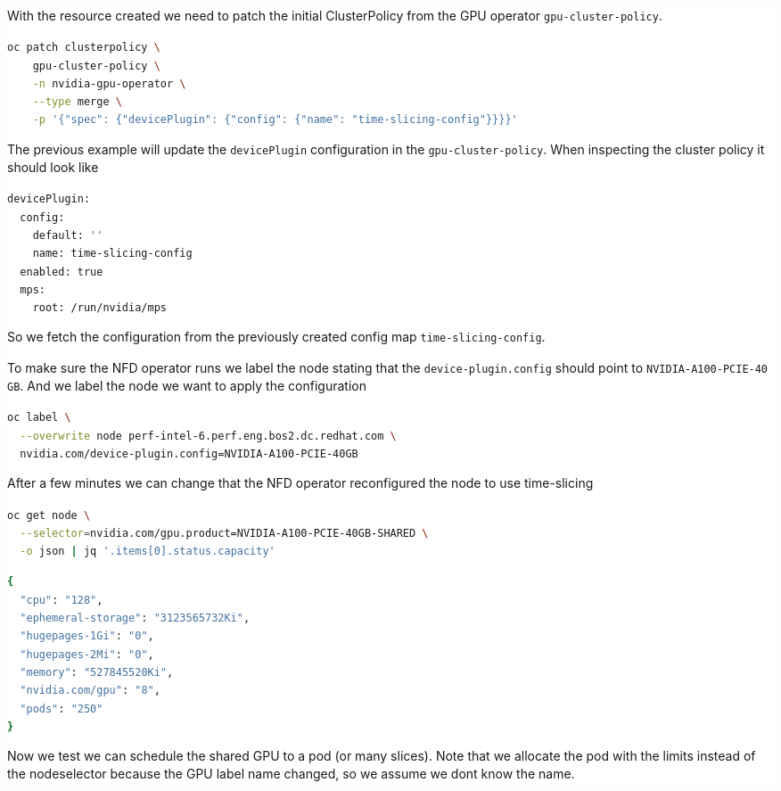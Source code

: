 With the resource created we need to patch the initial ClusterPolicy
from the GPU operator `gpu-cluster-policy`.

```bash
oc patch clusterpolicy \
    gpu-cluster-policy \
    -n nvidia-gpu-operator \
    --type merge \
    -p '{"spec": {"devicePlugin": {"config": {"name": "time-slicing-config"}}}}'
```

The previous example will update the `devicePlugin` configuration in the `gpu-cluster-policy`.
When inspecting the cluster policy it should look like

```bash
devicePlugin:
  config:
    default: ''
    name: time-slicing-config
  enabled: true
  mps:
    root: /run/nvidia/mps
```

So we fetch the configuration from the previously created config map `time-slicing-config`.

To make sure the NFD operator runs we label the node stating that the `device-plugin.config` should point to `NVIDIA-A100-PCIE-40GB`. And we label the node we want to apply the configuration

```bash
oc label \
  --overwrite node perf-intel-6.perf.eng.bos2.dc.redhat.com \
  nvidia.com/device-plugin.config=NVIDIA-A100-PCIE-40GB
```

After a few minutes we can change that the NFD operator reconfigured the node to use time-slicing

```bash
oc get node \
  --selector=nvidia.com/gpu.product=NVIDIA-A100-PCIE-40GB-SHARED \
  -o json | jq '.items[0].status.capacity'
```

```bash
{
  "cpu": "128",
  "ephemeral-storage": "3123565732Ki",
  "hugepages-1Gi": "0",
  "hugepages-2Mi": "0",
  "memory": "527845520Ki",
  "nvidia.com/gpu": "8",
  "pods": "250"
}
```

Now we test we can schedule the shared GPU to a pod (or many slices).
Note that we allocate the pod with the limits instead of the nodeselector
because the GPU label name changed, so we assume we dont know the name.
